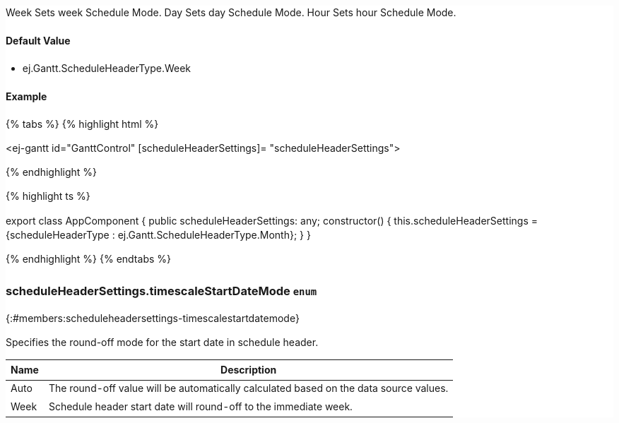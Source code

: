 </tr>
<tr>
<td class="name">Week</td>
<td class="description">Sets week Schedule Mode.</td>
</tr>
<tr>
<td class="name">Day</td>
<td class="description">Sets day Schedule Mode.</td>
</tr>
<tr>
<td class="name">Hour</td>
<td class="description">Sets hour Schedule Mode.</td>
</tr>
</tbody>
</table>

#### Default Value

* ej.Gantt.ScheduleHeaderType.Week


#### Example

{% tabs %}
{% highlight html %}

<ej-gantt id="GanttControl"
    [scheduleHeaderSettings]= "scheduleHeaderSettings">
</ej-gantt>

{% endhighlight %}

{% highlight ts %}

export class AppComponent {
    public scheduleHeaderSettings: any;
    constructor() {
        this.scheduleHeaderSettings ={scheduleHeaderType : ej.Gantt.ScheduleHeaderType.Month};
    }
}

{% endhighlight %}
{% endtabs %}  


### scheduleHeaderSettings.timescaleStartDateMode `enum`
{:#members:scheduleheadersettings-timescalestartdatemode}

<ts name = "ej.Gantt.TimescaleRoundMode"/>

Specifies the round-off mode for the start date in schedule header.

<table class="params">
<thead>
<tr>
<th>Name</th>
<th>Description</th>
</tr>
</thead>
<tbody>
<tr>
<td class="name">Auto</td>
<td class="description">The round-off value will be automatically calculated based on the data source values.</td>
</tr>
<tr>
<td class="name">Week</td>
<td class="description">Schedule header start date will round-off to the immediate week.</td>
</tr>